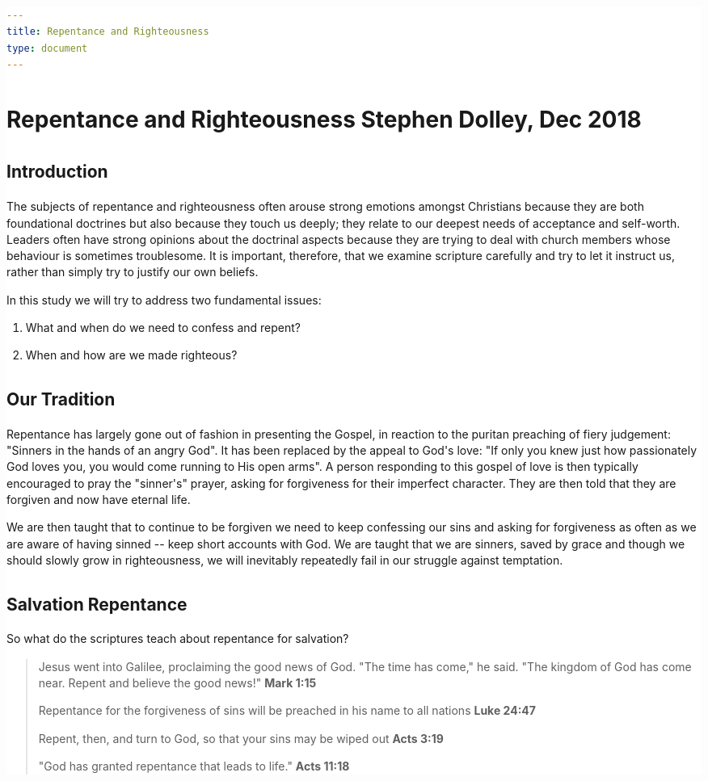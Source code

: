 ```yaml
---
title: Repentance and Righteousness
type: document
---
```

# Repentance and Righteousness Stephen Dolley, Dec 2018

## Introduction

The subjects of repentance and righteousness often arouse strong
emotions amongst Christians because they are both foundational doctrines
but also because they touch us deeply; they relate to our deepest needs
of acceptance and self-worth. Leaders often have strong opinions about
the doctrinal aspects because they are trying to deal with church
members whose behaviour is sometimes troublesome. It is important,
therefore, that we examine scripture carefully and try to let it
instruct us, rather than simply try to justify our own beliefs.

In this study we will try to address two fundamental issues:

1.  What and when do we need to confess and repent?

2.  When and how are we made righteous?

## Our Tradition

Repentance has largely gone out of fashion in presenting the Gospel, in
reaction to the puritan preaching of fiery judgement: "Sinners in the
hands of an angry God". It has been replaced by the appeal to God's
love: "If only you knew just how passionately God loves you, you would
come running to His open arms". A person responding to this gospel of
love is then typically encouraged to pray the "sinner's" prayer, asking
for forgiveness for their imperfect character. They are then told that
they are forgiven and now have eternal life.

We are then taught that to continue to be forgiven we need to keep
confessing our sins and asking for forgiveness as often as we are aware
of having sinned -- keep short accounts with God. We are taught that we
are sinners, saved by grace and though we should slowly grow in
righteousness, we will inevitably repeatedly fail in our struggle
against temptation.

## Salvation Repentance

So what do the scriptures teach about repentance for salvation?

> Jesus went into Galilee, proclaiming the good news of God. "The time
> has come," he said. "The kingdom of God has come near. Repent and
> believe the good news!" **Mark 1:15**
>
> Repentance for the forgiveness of sins will be preached in his name to
> all nations **Luke 24:47**
>
> Repent, then, and turn to God, so that your sins may be wiped out
> **Acts 3:19**
>
> "God has granted repentance that leads to life." **Acts 11:18**

